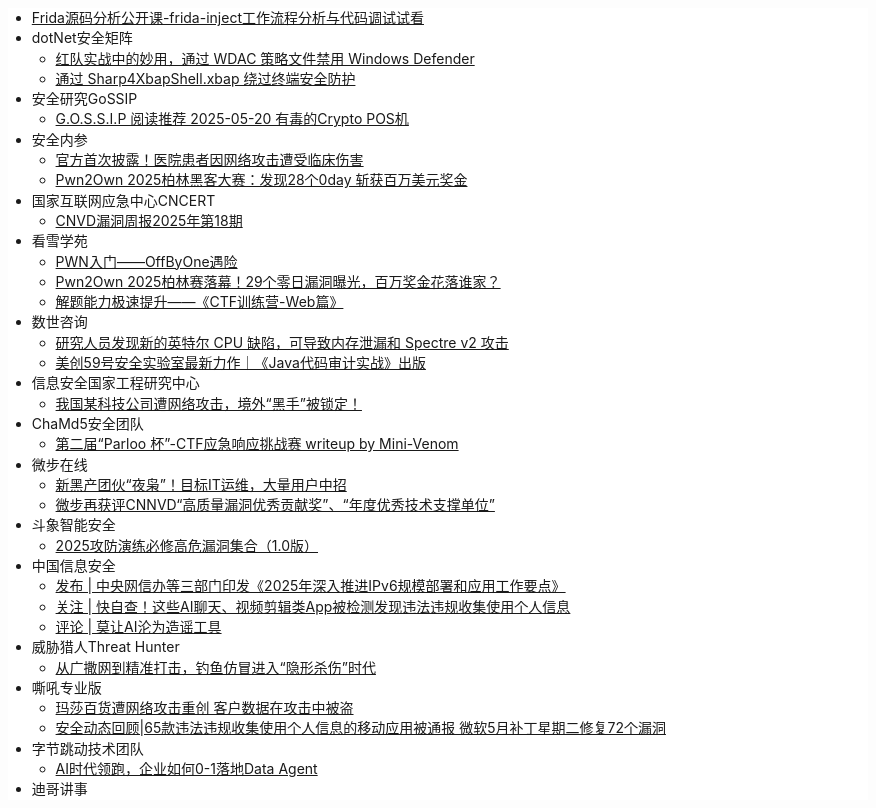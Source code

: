   - [Frida源码分析公开课-frida-inject工作流程分析与代码调试试看](https://mp.weixin.qq.com/s?__biz=MzU3MTY5MzQxMA==&mid=2247484826&idx=1&sn=0f02493c40ec25a9fcbf434a8d8954f5)
- dotNet安全矩阵
  - [红队实战中的妙用，通过 WDAC 策略文件禁用 Windows Defender](https://mp.weixin.qq.com/s?__biz=MzUyOTc3NTQ5MA==&mid=2247499703&idx=1&sn=535a65bd3a6e945c0070c98e87815cdc)
  - [通过 Sharp4XbapShell.xbap 绕过终端安全防护](https://mp.weixin.qq.com/s?__biz=MzUyOTc3NTQ5MA==&mid=2247499703&idx=3&sn=fb9f002c36a05599ede668017943c59f)
- 安全研究GoSSIP
  - [G.O.S.S.I.P 阅读推荐 2025-05-20 有毒的Crypto POS机](https://mp.weixin.qq.com/s?__biz=Mzg5ODUxMzg0Ng==&mid=2247500168&idx=1&sn=7e1287ee861b63356f12779cf3634b60)
- 安全内参
  - [官方首次披露！医院患者因网络攻击遭受临床伤害](https://mp.weixin.qq.com/s?__biz=MzI4NDY2MDMwMw==&mid=2247514384&idx=1&sn=9938a483c5589273c49dc15fc2c465da)
  - [Pwn2Own 2025柏林黑客大赛：发现28个0day 斩获百万美元奖金](https://mp.weixin.qq.com/s?__biz=MzI4NDY2MDMwMw==&mid=2247514384&idx=2&sn=fcfc80f16f102b6fec2c364408384b51)
- 国家互联网应急中心CNCERT
  - [CNVD漏洞周报2025年第18期](https://mp.weixin.qq.com/s?__biz=MzIwNDk0MDgxMw==&mid=2247499864&idx=1&sn=0ac97ac6631f4bed37dc9d65de527d8d)
- 看雪学苑
  - [PWN入门——OffByOne遇险](https://mp.weixin.qq.com/s?__biz=MjM5NTc2MDYxMw==&mid=2458594279&idx=1&sn=807f0ac8c639c838ef41383dde531ad8)
  - [Pwn2Own 2025柏林赛落幕！29个零日漏洞曝光，百万奖金花落谁家？](https://mp.weixin.qq.com/s?__biz=MjM5NTc2MDYxMw==&mid=2458594279&idx=2&sn=bba65c83cfc13e29b1d3bcebbe562ed2)
  - [解题能力极速提升——《CTF训练营-Web篇》](https://mp.weixin.qq.com/s?__biz=MjM5NTc2MDYxMw==&mid=2458594279&idx=3&sn=8e6590df2cc1cc5ea9ae60b8fe94879e)
- 数世咨询
  - [研究人员发现新的英特尔 CPU 缺陷，可导致内存泄漏和 Spectre v2 攻击](https://mp.weixin.qq.com/s?__biz=MzkxNzA3MTgyNg==&mid=2247538828&idx=1&sn=4600aeacb5e9cad2bd599c63d0f0e266)
  - [美创59号安全实验室最新力作｜《Java代码审计实战》出版](https://mp.weixin.qq.com/s?__biz=MzkxNzA3MTgyNg==&mid=2247538828&idx=2&sn=48ac2babf8a6be4aa7bbb2d3a839b1ea)
- 信息安全国家工程研究中心
  - [我国某科技公司遭网络攻击，境外“黑手”被锁定！](https://mp.weixin.qq.com/s?__biz=MzU5OTQ0NzY3Ng==&mid=2247499773&idx=1&sn=b72e2a6d9c30d9e4e49c647df0d7b0b5)
- ChaMd5安全团队
  - [第二届“Parloo 杯”-CTF应急响应挑战赛 writeup by Mini-Venom](https://mp.weixin.qq.com/s?__biz=MzIzMTc1MjExOQ==&mid=2247512855&idx=1&sn=9d001be46ff23753fbe62390e68920f1)
- 微步在线
  - [新黑产团伙“夜枭”！目标IT运维，大量用户中招](https://mp.weixin.qq.com/s?__biz=MzI5NjA0NjI5MQ==&mid=2650183840&idx=1&sn=26e9518ae95ae46326a9c4b1ffce3a65)
  - [微步再获评CNNVD“高质量漏洞优秀贡献奖”、“年度优秀技术支撑单位”](https://mp.weixin.qq.com/s?__biz=MzI5NjA0NjI5MQ==&mid=2650183840&idx=2&sn=0af114301702b4ae7a8abbb1292f6b31)
- 斗象智能安全
  - [2025攻防演练必修高危漏洞集合（1.0版）](https://mp.weixin.qq.com/s?__biz=MzIwMjcyNzA5Mw==&mid=2247495058&idx=1&sn=9ba60513d1aedc46385f088671127de5)
- 中国信息安全
  - [发布 | 中央网信办等三部门印发《2025年深入推进IPv6规模部署和应用工作要点》](https://mp.weixin.qq.com/s?__biz=MzA5MzE5MDAzOA==&mid=2664242730&idx=1&sn=c227a4e4371e80144672a6ff29ead56e)
  - [关注 | 快自查！这些AI聊天、视频剪辑类App被检测发现违法违规收集使用个人信息](https://mp.weixin.qq.com/s?__biz=MzA5MzE5MDAzOA==&mid=2664242730&idx=2&sn=0e40330f8ad5e9701846a2962ec1414e)
  - [评论 | 莫让AI沦为造谣工具](https://mp.weixin.qq.com/s?__biz=MzA5MzE5MDAzOA==&mid=2664242730&idx=3&sn=c63bdb3349e302c6cb00f1cfb7468e08)
- 威胁猎人Threat Hunter
  - [从广撒网到精准打击，钓鱼仿冒进入“隐形杀伤”时代](https://mp.weixin.qq.com/s?__biz=MzI3NDY3NDUxNg==&mid=2247499319&idx=1&sn=d8d4a5db0a3b5a45f0b5556ee210aec5)
- 嘶吼专业版
  - [玛莎百货遭网络攻击重创 客户数据在攻击中被盗](https://mp.weixin.qq.com/s?__biz=MzI0MDY1MDU4MQ==&mid=2247582421&idx=1&sn=04958cbb1546fc9cf4bdde50c2300d7c)
  - [安全动态回顾|65款违法违规收集使用个人信息的移动应用被通报 微软5月补丁星期二修复72个漏洞](https://mp.weixin.qq.com/s?__biz=MzI0MDY1MDU4MQ==&mid=2247582421&idx=2&sn=4d652cfed9e7b0c3f05bb935d717f71f)
- 字节跳动技术团队
  - [AI时代领跑，企业如何0-1落地Data Agent](https://mp.weixin.qq.com/s?__biz=MzI1MzYzMjE0MQ==&mid=2247514609&idx=1&sn=535fccaf56fccb796af6bd4ed0264890)
- 迪哥讲事